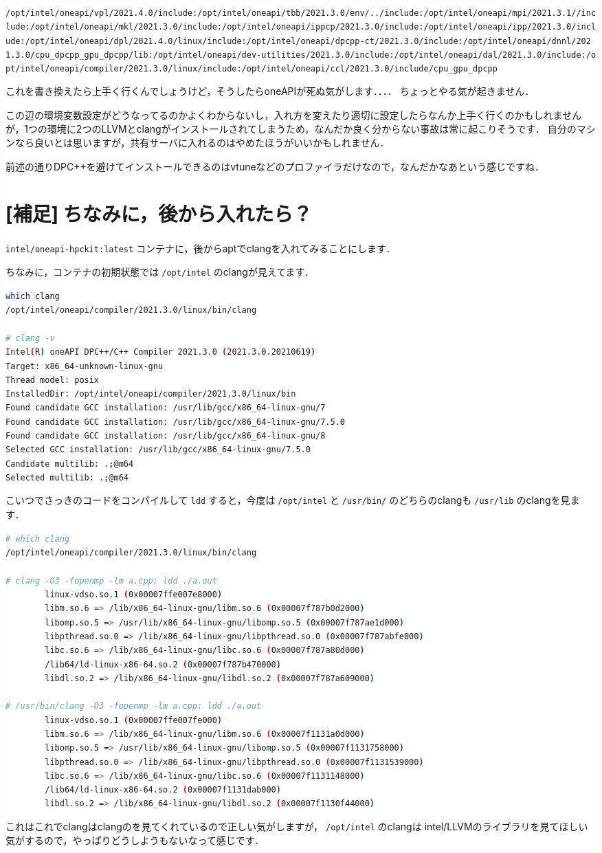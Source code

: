 ```sh
/opt/intel/oneapi/vpl/2021.4.0/include:/opt/intel/oneapi/tbb/2021.3.0/env/../include:/opt/intel/oneapi/mpi/2021.3.1//include:/opt/intel/oneapi/mkl/2021.3.0/include:/opt/intel/oneapi/ippcp/2021.3.0/include:/opt/intel/oneapi/ipp/2021.3.0/include:/opt/intel/oneapi/dpl/2021.4.0/linux/include:/opt/intel/oneapi/dpcpp-ct/2021.3.0/include:/opt/intel/oneapi/dnnl/2021.3.0/cpu_dpcpp_gpu_dpcpp/lib:/opt/intel/oneapi/dev-utilities/2021.3.0/include:/opt/intel/oneapi/dal/2021.3.0/include:/opt/intel/oneapi/compiler/2021.3.0/linux/include:/opt/intel/oneapi/ccl/2021.3.0/include/cpu_gpu_dpcpp
```

これを書き換えたら上手く行くんでしょうけど，そうしたらoneAPIが死ぬ気がします．．．．
ちょっとやる気が起きません．

この辺の環境変数設定がどうなってるのかよくわからないし，入れ方を変えたり適切に設定したらなんか上手く行くのかもしれませんが，1つの環境に2つのLLVMとclangがインストールされてしまうため，なんだか良く分からない事故は常に起こりそうです．
自分のマシンなら良いとは思いますが，共有サーバに入れるのはやめたほうがいいかもしれません．

前述の通りDPC++を避けてインストールできるのはvtuneなどのプロファイラだけなので，なんだかなあという感じですね．

# [補足] ちなみに，後から入れたら？

`intel/oneapi-hpckit:latest` コンテナに，後からaptでclangを入れてみることにします．

ちなみに，コンテナの初期状態では `/opt/intel` のclangが見えてます．

```sh
which clang
/opt/intel/oneapi/compiler/2021.3.0/linux/bin/clang

# clang -v
Intel(R) oneAPI DPC++/C++ Compiler 2021.3.0 (2021.3.0.20210619)
Target: x86_64-unknown-linux-gnu
Thread model: posix
InstalledDir: /opt/intel/oneapi/compiler/2021.3.0/linux/bin
Found candidate GCC installation: /usr/lib/gcc/x86_64-linux-gnu/7
Found candidate GCC installation: /usr/lib/gcc/x86_64-linux-gnu/7.5.0
Found candidate GCC installation: /usr/lib/gcc/x86_64-linux-gnu/8
Selected GCC installation: /usr/lib/gcc/x86_64-linux-gnu/7.5.0
Candidate multilib: .;@m64
Selected multilib: .;@m64
```

こいつでさっきのコードをコンパイルして `ldd` すると，今度は `/opt/intel` と `/usr/bin/` のどちらのclangも `/usr/lib` のclangを見ます．

```sh
# which clang
/opt/intel/oneapi/compiler/2021.3.0/linux/bin/clang

# clang -O3 -fopenmp -lm a.cpp; ldd ./a.out
        linux-vdso.so.1 (0x00007ffe007e8000)
        libm.so.6 => /lib/x86_64-linux-gnu/libm.so.6 (0x00007f787b0d2000)
        libomp.so.5 => /usr/lib/x86_64-linux-gnu/libomp.so.5 (0x00007f787ae1d000)
        libpthread.so.0 => /lib/x86_64-linux-gnu/libpthread.so.0 (0x00007f787abfe000)
        libc.so.6 => /lib/x86_64-linux-gnu/libc.so.6 (0x00007f787a80d000)
        /lib64/ld-linux-x86-64.so.2 (0x00007f787b470000)
        libdl.so.2 => /lib/x86_64-linux-gnu/libdl.so.2 (0x00007f787a609000)

# /usr/bin/clang -O3 -fopenmp -lm a.cpp; ldd ./a.out
        linux-vdso.so.1 (0x00007ffe007fe000)
        libm.so.6 => /lib/x86_64-linux-gnu/libm.so.6 (0x00007f1131a0d000)
        libomp.so.5 => /usr/lib/x86_64-linux-gnu/libomp.so.5 (0x00007f1131758000)
        libpthread.so.0 => /lib/x86_64-linux-gnu/libpthread.so.0 (0x00007f1131539000)
        libc.so.6 => /lib/x86_64-linux-gnu/libc.so.6 (0x00007f1131148000)
        /lib64/ld-linux-x86-64.so.2 (0x00007f1131dab000)
        libdl.so.2 => /lib/x86_64-linux-gnu/libdl.so.2 (0x00007f1130f44000)
```

これはこれでclangはclangのを見てくれているので正しい気がしますが， `/opt/intel` のclangは intel/LLVMのライブラリを見てほしい気がするので，やっぱりどうしようもないなって感じです．
